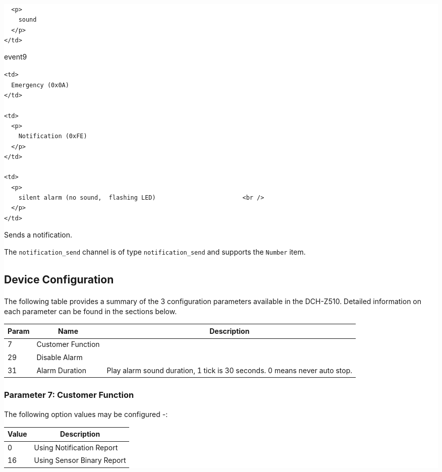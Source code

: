       <p>
        sound 
      </p>
    </td>
  </tr>
  
  <tr>
    <td>
      event9
    </td>
    
    <td>
      Emergency (0x0A)
    </td>
    
    <td>
      <p>
        Notification (0xFE)
      </p>
    </td>
    
    <td>
      <p>
        silent alarm (no sound,  flashing LED)                        <br />
      </p>
    </td>
  </tr>
</table>

Sends a notification.

The ```notification_send``` channel is of type ```notification_send``` and supports the ```Number``` item.



## Device Configuration

The following table provides a summary of the 3 configuration parameters available in the DCH-Z510.
Detailed information on each parameter can be found in the sections below.

| Param | Name  | Description |
|-------|-------|-------------|
| 7 | Customer Function |  |
| 29 | Disable Alarm |  |
| 31 | Alarm Duration | Play alarm sound duration, 1 tick is 30 seconds. 0 means never auto stop. |

### Parameter 7: Customer Function



The following option values may be configured -:

| Value  | Description |
|--------|-------------|
| 0 | Using Notification Report |
| 16 | Using Sensor Binary Report |
